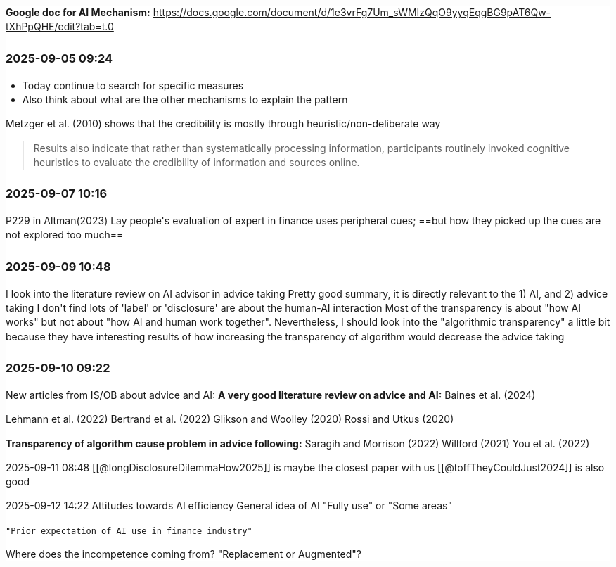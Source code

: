 **Google doc for AI Mechanism:**
https://docs.google.com/document/d/1e3vrFg7Um_sWMIzQqO9yyqEqgBG9pAT6Qw-tXhPpQHE/edit?tab=t.0

### 2025-09-05 09:24
- Today continue to search for specific measures
- Also think about what are the other mechanisms to explain the pattern

Metzger et al. (2010) shows that the credibility is mostly through heuristic/non-deliberate way
>Results also indicate that rather than systematically processing information, participants
routinely invoked cognitive heuristics to evaluate the credibility of information and sources
online.



### 2025-09-07 10:16
P229 in Altman(2023) Lay people's evaluation of expert in finance uses peripheral cues; ==but how they picked up the cues are not explored too much==


### 2025-09-09 10:48
I look into the literature review on AI advisor in advice taking
Pretty good summary, it is directly relevant to the 1) AI, and 2) advice taking
I don't find lots of 'label' or 'disclosure' are about the human-AI interaction
Most of the transparency is about "how AI works" but not about "how AI and human work together".
Nevertheless, I should look into the "algorithmic transparency" a little bit because they have interesting results of how increasing the transparency of algorithm would decrease the advice taking

### 2025-09-10 09:22
New articles from IS/OB about advice and AI:
**A very good literature review on advice and AI:**
Baines et al. (2024)

Lehmann et al. (2022)
Bertrand et al. (2022)
Glikson and Woolley (2020)
Rossi and Utkus (2020)

**Transparency of algorithm cause problem in advice following:**
Saragih and Morrison (2022)
Willford (2021)
You et al. (2022)

2025-09-11 08:48
[[@longDisclosureDilemmaHow2025]] is maybe the closest paper with us
[[@toffTheyCouldJust2024]] is also good

2025-09-12 14:22
Attitudes towards AI efficiency
General idea of AI
"Fully use" or "Some areas"

	"Prior expectation of AI use in finance industry"
Where does the incompetence coming from?
"Replacement or Augmented"?
